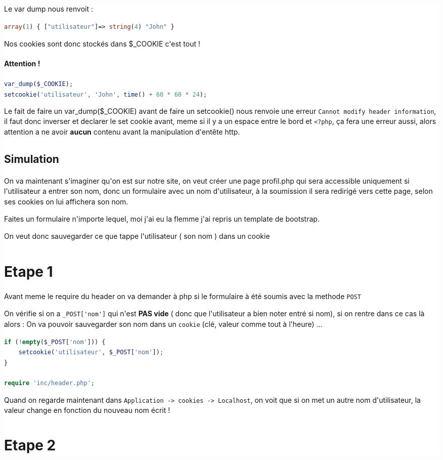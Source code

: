 Le var dump nous renvoit :

```php
array(1) { ["utilisateur"]=> string(4) "John" }
```

Nos cookies sont donc stockés dans $_COOKIE c'est tout !






#### Attention !

```php
var_dump($_COOKIE);
setcookie('utilisateur', 'John', time() + 60 * 60 * 24);
```

Le fait de faire un var_dump($_COOKIE) avant de faire un setcookie() nous renvoie une erreur `Cannot modify header information`, il faut donc inverser et declarer le set cookie avant, meme si il y a un espace entre le bord et `<?php`, ça fera une erreur aussi, alors attention a ne avoir **aucun** contenu avant la manipulation d'entête http.





## Simulation

On va maintenant s'imaginer qu'on est sur notre site, on veut créer une page profil.php qui sera accessible uniquement si l'utilisateur a entrer son nom, donc un formulaire avec un nom d'utilisateur, à la soumission il sera redirigé vers cette page, selon ses cookies on lui affichera son nom.

Faites un formulaire n'importe lequel, moi j'ai eu la flemme j'ai repris un template de bootstrap.

On veut donc sauvegarder ce que tappe l'utilisateur ( son nom ) dans un cookie

# Etape 1

Avant meme le require du header on va demander à php si le formulaire à été soumis avec la methode `POST`

On vérifie si on a `_POST['nom']` qui n'est **PAS vide** ( donc que l'utilisateur a bien noter entré si nom), si on rentre dans ce cas là alors :
On va pouvoir sauvegarder son nom dans un `cookie` (clé, valeur comme tout à l'heure) ...

```php
if (!empty($_POST['nom'])) {
    setcookie('utilisateur', $_POST['nom']);
}

require 'inc/header.php';
```

Quand on regarde maintenant dans `Application -> cookies -> Localhost`, on voit que si on met un autre nom d'utilisateur, la valeur change en fonction du nouveau nom écrit !

# Etape 2
